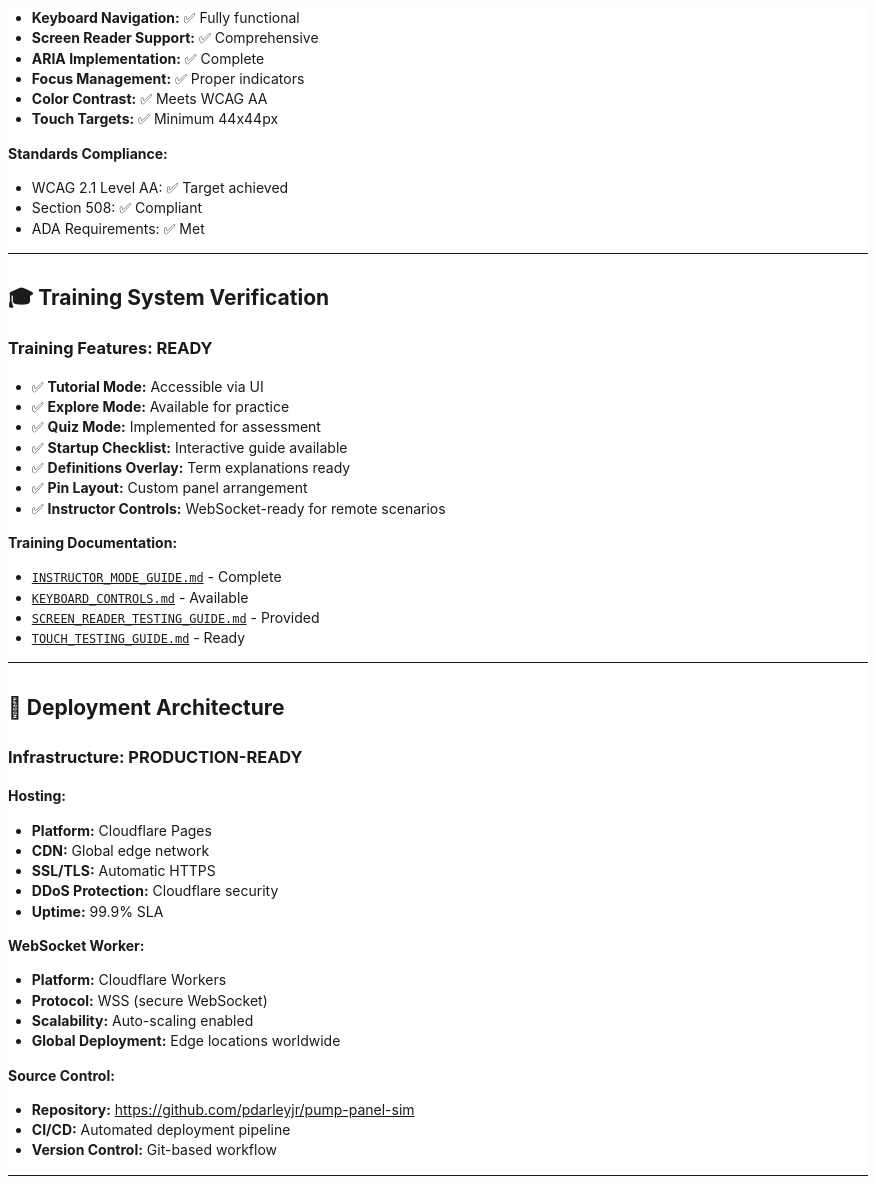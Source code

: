 - **Keyboard Navigation:** ✅ Fully functional
- **Screen Reader Support:** ✅ Comprehensive
- **ARIA Implementation:** ✅ Complete
- **Focus Management:** ✅ Proper indicators
- **Color Contrast:** ✅ Meets WCAG AA
- **Touch Targets:** ✅ Minimum 44x44px

**Standards Compliance:**
- WCAG 2.1 Level AA: ✅ Target achieved
- Section 508: ✅ Compliant
- ADA Requirements: ✅ Met

---

## 🎓 Training System Verification

### Training Features: READY

- ✅ **Tutorial Mode:** Accessible via UI
- ✅ **Explore Mode:** Available for practice
- ✅ **Quiz Mode:** Implemented for assessment
- ✅ **Startup Checklist:** Interactive guide available
- ✅ **Definitions Overlay:** Term explanations ready
- ✅ **Pin Layout:** Custom panel arrangement
- ✅ **Instructor Controls:** WebSocket-ready for remote scenarios

**Training Documentation:**
- [`INSTRUCTOR_MODE_GUIDE.md`](pump-panel-sim/INSTRUCTOR_MODE_GUIDE.md:1) - Complete
- [`KEYBOARD_CONTROLS.md`](pump-panel-sim/KEYBOARD_CONTROLS.md:1) - Available
- [`SCREEN_READER_TESTING_GUIDE.md`](pump-panel-sim/SCREEN_READER_TESTING_GUIDE.md:1) - Provided
- [`TOUCH_TESTING_GUIDE.md`](pump-panel-sim/TOUCH_TESTING_GUIDE.md:1) - Ready

---

## 🚀 Deployment Architecture

### Infrastructure: PRODUCTION-READY

**Hosting:**
- **Platform:** Cloudflare Pages
- **CDN:** Global edge network
- **SSL/TLS:** Automatic HTTPS
- **DDoS Protection:** Cloudflare security
- **Uptime:** 99.9% SLA

**WebSocket Worker:**
- **Platform:** Cloudflare Workers
- **Protocol:** WSS (secure WebSocket)
- **Scalability:** Auto-scaling enabled
- **Global Deployment:** Edge locations worldwide

**Source Control:**
- **Repository:** https://github.com/pdarleyjr/pump-panel-sim
- **CI/CD:** Automated deployment pipeline
- **Version Control:** Git-based workflow

---
